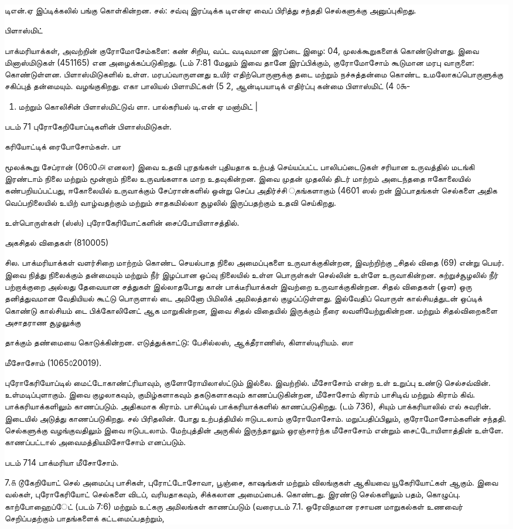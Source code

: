 டிஎன்‌.ஏ இப்டிக்கலில்‌ பங்கு கொள்கின்றன. சல்‌: சவ்வு இரப்டிக்க டிஎன்‌ஏ வைப்‌ பிரித்து சந்ததி செல்களுக்கு அனுப்புகிறது.

பிளாஸ்மிட்‌

பாக்மரியாக்கள்‌, அவற்றின்‌ குரோமோசேம்களை: கண்‌ சிறிய, வப்ட வடிவமான இரப்டை இழை: 04, முலக்கூறுகளைக்‌ கொண்டுள்ளது. இவை மினாஸ்மிடுகள்‌ (451165) என அழைக்கப்படுகிறது. (டம்‌ 7:81 மேலும்‌ இவை தானே இரப்பிக்கும்‌, குரோமோசோம்‌ கூடுமான மரபு வாருளை: கொண்டுள்ளன. பிளாஸ்மிடுகளில்‌ உள்ள. மரபப்வாருளனது உயிர்‌ எதிற்பொருளுக்கு தடை மற்றும்‌ நச்சுத்தன்மை கொண்ட உமலோகப்பொருளுக்கு சகிப்புத்‌ தன்மையும்‌. வழங்குகிறது. எகா பாலியல்‌ பிளாமிட்கள்‌ (5 2, ஆன்டிபயாடிக்‌ எதிர்ப்பு கன்மை பிளாஸ்மிட்‌ (4 ௦௯-

1.  மற்றும்‌ கொலிசின்‌ பிளாஸ்மிட்‌டுவ்‌ ளா. பால்கரியல்‌ டி.என்‌ ஏ மனா்மிட்‌ |

படம்‌ 71 புரோகேறியோப்டிகளின்‌ பிளாஸ்மிடுகள்‌.

கரியோட்டிக்‌ ரைபோசோம்கள்‌.
பா

மூலக்கூறு சேப்ரான்‌ (06௦0௮ எனலா) இவை உதவி புரதங்கள்‌ புதியதாக உற்பத்‌ செய்யப்பட்ட பாலிபப்டைடுகள்‌ சரியான உருவத்தில்‌ மடங்கி இரண்டாம்‌ நிலை மற்றும்‌ மூன்றாம்‌ நிலை உருவங்களாக மாற உதவுகின்றன. இவை முதன்‌ முதலில்‌ திடர்‌ மாற்றம்‌ அடைந்ததை ஈகோலையில்‌ கண்பறியப்பட்பது, ஈகோலையில்‌ உருவாக்கும்‌ சேப்ரான்களில்‌ ஒன்று செப்ப அதிர்ச்சி ுகங்களாகும்‌ (4601 ஸல்‌ றன்‌ இப்பாதங்கள்‌ செல்களை அதிக வெப்பறிலையில்‌ உயிற்‌ வாழ்வதற்கும்‌ மற்றும்‌ சாதகமில்லா சூழலில்‌ இருப்பதற்கும்‌ உதவி செய்கிறது.

உள்பொருள்கள்‌ (ஸ்ஸ்‌) புரோகேரியோட்களின்‌ சைப்போயிளாசத்தில்‌.

அகசிதல்‌ விதைகள்‌ (810005)

சில. பாக்மரியாக்கள்‌ வளர்சிறை மாற்றம்‌ கொண்ட செயல்பாத நிலை அமைப்புகளை உருவாக்குகின்றன, இவற்றிற்கு \_சிதல்‌ விதை (69) என்று பெயர்‌. இவை நித்து நிலைக்கும்‌ தன்மையும்‌ மற்றும்‌ நீர்‌ இழப்பான ஒப்வு நிலையில்‌ உள்ள பொருள்கள்‌ செல்லின்‌ உள்ளே உருவாகின்றன. சுற்றுச்சூழலில்‌ நீர்‌ பற்றாக்குறை அல்லது தேவையான சத்துகள்‌ இல்லாதபோது கான்‌ பாக்டீரியாக்கள்‌ இவற்றை உருவாக்குகின்றன. சிதல்‌ விதைகள்‌ (ஒள) ஒரு தனித்துவமான வேதியியல்‌ கூட்டு பொருளால்‌ டை அமினோ பிமிலிக்‌ அமிலத்தால்‌ குழப்ப்டுள்ளது. இல்வேதிப்‌ வொருள்‌ கால்சியத்துடன்‌ ஒப்டிக்‌ கொண்டு கால்சியம்‌ டை பிக்கோலினேட்‌ ஆக மாறுகின்றன, இவை சிதல்‌ விதையில்‌ இருக்கும்‌ நீரை லவளியேற்றுகின்றன. மற்றும்‌ சிதல்விறைகளை அசாதராண சூழலுக்கு

தாக்கும்‌ தண்மையை கொடுக்கின்றன. எடுத்துக்காட்டு: பேசில்லஸ்‌, ஆக்தீராணிஸ்‌, கிளாஸ்டிரியம்‌.
ஸா

மீசோசோம்‌ (1065௦20019).

புரோகேரியோப்டில்‌ மைட்டோகாண்ட்ரியாவும்‌, குளோரோயிலாஸ்ட்டும்‌ இல்லை. இவற்றில்‌. மீசோசோம்‌ என்ற உள்‌ உறுப்பு உண்டு செல்சவ்வின்‌. உள்மடிப்புளாகும்‌. இவை குழலாகவும்‌, குமிழ்களாகவும்‌ தகடுகளாகவும்‌ காணப்படுகின்றன, மீசோசோம்‌ கிராம்‌ பாசிடிவ்‌ மற்றும்‌ கிராம்‌ கிவ்‌. பாக்கரியாக்களிலும்‌ காணப்படும்‌. அதிகமாக கிராம்‌. பாசிப்டில்‌ பாக்கரியாக்களில்‌ காணப்படுகிறது. (டம்‌ 736), சியும்‌ பாக்கரியாலில்‌ எல்‌ சுவரின்‌. இடையில்‌ அடுத்து காணப்படுகிறது. சல்‌ பிரிதலின்‌. போது உற்பத்தியில்‌ ஈடுபடலாம்‌ குரோமோசோம்‌. மறுப்பதிப்பிலும்‌, குரோமோசோம்களின்‌ சந்ததி. செல்களுக்கு வழங்குவதிலும்‌ இவை ஈடுபடலாம்‌. மேற்புத்தின்‌ அருகில்‌ இருந்தாலும்‌ ஒரஞ்சார்ந்க மீசோசோம்‌ என்றும்‌ சைட்டோயிளாத்தின்‌ உள்ளே. காணப்பட்டால்‌ அவைமத்தியமிசோசோம்‌ எனப்படும்‌.

படம்‌ 714 பாக்மரியா மீசோசோம்‌.

7.௧ டூகேறியோட்‌ செல்‌ அமைப்பு பாசிகள்‌, புரோட்டோசோவா, பூஞ்சை, காஷங்கள்‌ மற்றும்‌ விலங்குகள்‌ ஆகியவை யூகேரியோட்கள்‌ ஆகும்‌. இவை வல்கள்‌, புரோகேரியோட்‌ செல்களை விடப்‌, வரியதாகவும்‌, சிக்கலான அமைப்பைக்‌. கொண்டது. இரண்டு செல்களிலும்‌ பதம்‌, கொழுப்பு. காற்போஹைப்ேட்‌ (படம்‌ 7:6) மற்றும்‌ உட்கரு அமிலங்கள்‌ காணப்படும்‌ (வரைபடம்‌ 7.1. ஒரேவிதமான ரசாயன மாறுகல்கள்‌ உணவைர்‌ செறிப்பதற்கும்‌ பாதங்களைக்‌ கட்டமைப்பதற்றும்‌,
